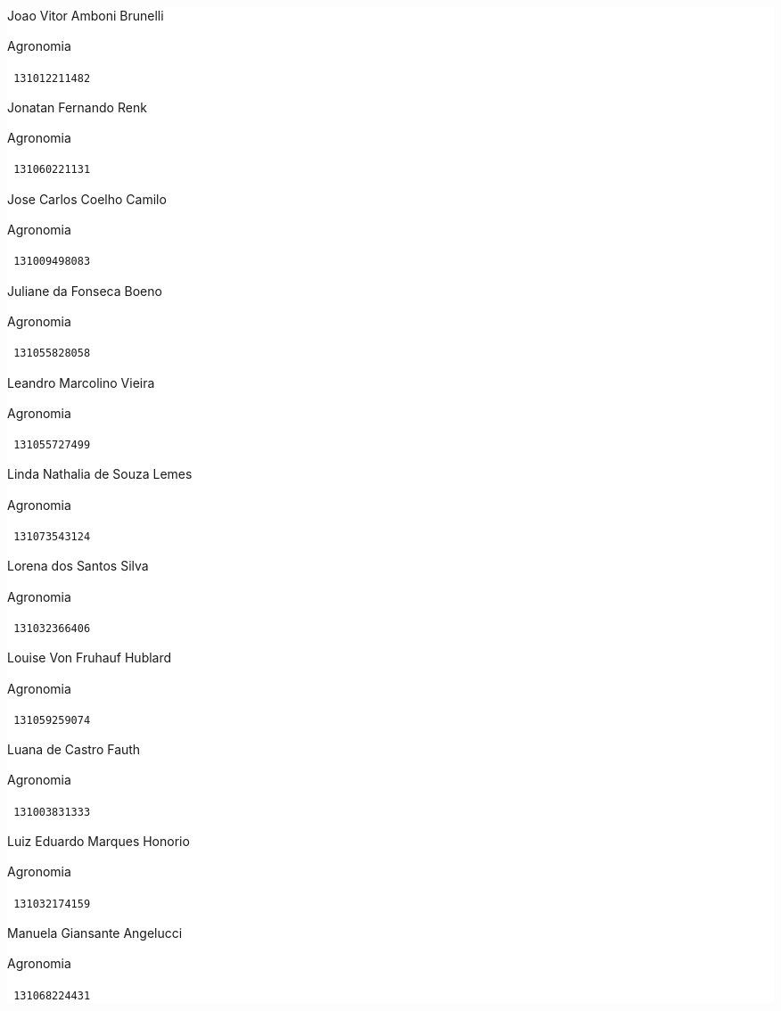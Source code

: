    Joao Vitor Amboni Brunelli

   Agronomia

     131012211482

   Jonatan Fernando Renk

   Agronomia

     131060221131

   Jose Carlos Coelho Camilo

   Agronomia

     131009498083

   Juliane da Fonseca Boeno

   Agronomia

     131055828058

   Leandro Marcolino Vieira

   Agronomia

     131055727499

   Linda Nathalia de Souza Lemes

   Agronomia

     131073543124

   Lorena dos Santos Silva

   Agronomia

     131032366406

   Louise Von Fruhauf Hublard

   Agronomia

     131059259074

   Luana de Castro Fauth

   Agronomia

     131003831333

   Luiz Eduardo Marques Honorio

   Agronomia

     131032174159

   Manuela Giansante Angelucci

   Agronomia

     131068224431
